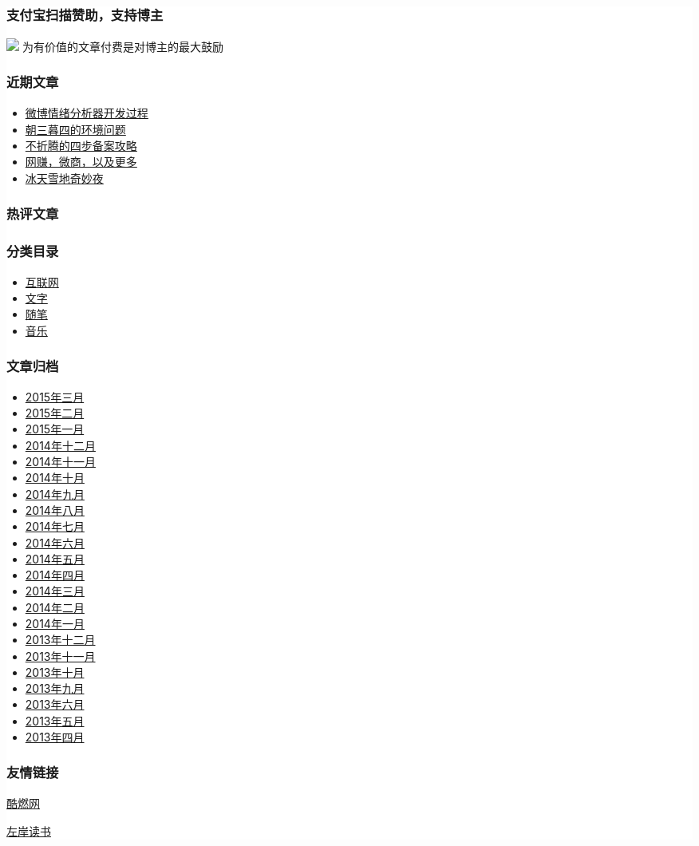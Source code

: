 ###  支付宝扫描赞助，支持博主

![](http://susefood.u.qiniudn.com/zanzhu.png) 为有价值的文章付费是对博主的最大鼓励

###  近期文章

  * [ 微博情绪分析器开发过程 ](http://www.wdk.pw/909.html)
  * [ 朝三暮四的环境问题 ](http://www.wdk.pw/905.html)
  * [ 不折腾的四步备案攻略 ](http://www.wdk.pw/884.html)
  * [ 网赚，微商，以及更多 ](http://www.wdk.pw/885.html)
  * [ 冰天雪地奇妙夜 ](http://www.wdk.pw/895.html)

###  热评文章

###  分类目录

  * [ 互联网 ](http://www.wdk.pw/category/uncategorized)
  * [ 文字 ](http://www.wdk.pw/category/words)
  * [ 随笔 ](http://www.wdk.pw/category/other)
  * [ 音乐 ](http://www.wdk.pw/category/music)

###  文章归档

  * [ 2015年三月 ](http://www.wdk.pw/date/2015/03)
  * [ 2015年二月 ](http://www.wdk.pw/date/2015/02)
  * [ 2015年一月 ](http://www.wdk.pw/date/2015/01)
  * [ 2014年十二月 ](http://www.wdk.pw/date/2014/12)
  * [ 2014年十一月 ](http://www.wdk.pw/date/2014/11)
  * [ 2014年十月 ](http://www.wdk.pw/date/2014/10)
  * [ 2014年九月 ](http://www.wdk.pw/date/2014/09)
  * [ 2014年八月 ](http://www.wdk.pw/date/2014/08)
  * [ 2014年七月 ](http://www.wdk.pw/date/2014/07)
  * [ 2014年六月 ](http://www.wdk.pw/date/2014/06)
  * [ 2014年五月 ](http://www.wdk.pw/date/2014/05)
  * [ 2014年四月 ](http://www.wdk.pw/date/2014/04)
  * [ 2014年三月 ](http://www.wdk.pw/date/2014/03)
  * [ 2014年二月 ](http://www.wdk.pw/date/2014/02)
  * [ 2014年一月 ](http://www.wdk.pw/date/2014/01)
  * [ 2013年十二月 ](http://www.wdk.pw/date/2013/12)
  * [ 2013年十一月 ](http://www.wdk.pw/date/2013/11)
  * [ 2013年十月 ](http://www.wdk.pw/date/2013/10)
  * [ 2013年九月 ](http://www.wdk.pw/date/2013/09)
  * [ 2013年六月 ](http://www.wdk.pw/date/2013/06)
  * [ 2013年五月 ](http://www.wdk.pw/date/2013/05)
  * [ 2013年四月 ](http://www.wdk.pw/date/2013/04)

###  友情链接

[ 酷燃网 ](http://www.coolirand.com)

[ 左岸读书 ](http://www.zreading.cn)
